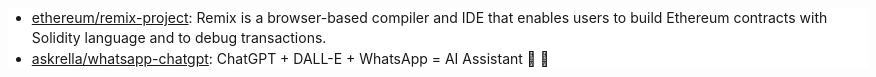 * [ethereum/remix-project](https://github.com/ethereum/remix-project): Remix is a browser-based compiler and IDE that enables users to build Ethereum contracts with Solidity language and to debug transactions.
* [askrella/whatsapp-chatgpt](https://github.com/askrella/whatsapp-chatgpt): ChatGPT + DALL-E + WhatsApp = AI Assistant 🚀 🤖
